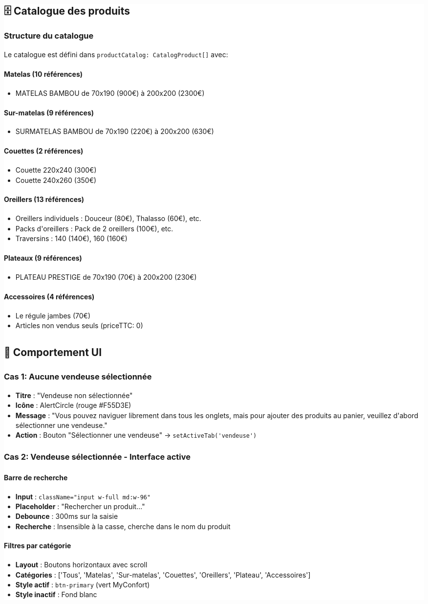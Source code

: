 ## 🗄️ Catalogue des produits

### Structure du catalogue
Le catalogue est défini dans `productCatalog: CatalogProduct[]` avec:

#### Matelas (10 références)
- MATELAS BAMBOU de 70x190 (900€) à 200x200 (2300€)

#### Sur-matelas (9 références)  
- SURMATELAS BAMBOU de 70x190 (220€) à 200x200 (630€)

#### Couettes (2 références)
- Couette 220x240 (300€)
- Couette 240x260 (350€)

#### Oreillers (13 références)
- Oreillers individuels : Douceur (80€), Thalasso (60€), etc.
- Packs d'oreillers : Pack de 2 oreillers (100€), etc.
- Traversins : 140 (140€), 160 (160€)

#### Plateaux (9 références)
- PLATEAU PRESTIGE de 70x190 (70€) à 200x200 (230€)

#### Accessoires (4 références)
- Le régule jambes (70€)
- Articles non vendus seuls (priceTTC: 0)

## 🎨 Comportement UI

### Cas 1: Aucune vendeuse sélectionnée
- **Titre** : "Vendeuse non sélectionnée"
- **Icône** : AlertCircle (rouge #F55D3E)
- **Message** : "Vous pouvez naviguer librement dans tous les onglets, mais pour ajouter des produits au panier, veuillez d'abord sélectionner une vendeuse."
- **Action** : Bouton "Sélectionner une vendeuse" → `setActiveTab('vendeuse')`

### Cas 2: Vendeuse sélectionnée - Interface active

#### Barre de recherche
- **Input** : `className="input w-full md:w-96"`
- **Placeholder** : "Rechercher un produit..."
- **Debounce** : 300ms sur la saisie
- **Recherche** : Insensible à la casse, cherche dans le nom du produit

#### Filtres par catégorie
- **Layout** : Boutons horizontaux avec scroll
- **Catégories** : ['Tous', 'Matelas', 'Sur-matelas', 'Couettes', 'Oreillers', 'Plateau', 'Accessoires']
- **Style actif** : `btn-primary` (vert MyConfort)
- **Style inactif** : Fond blanc
